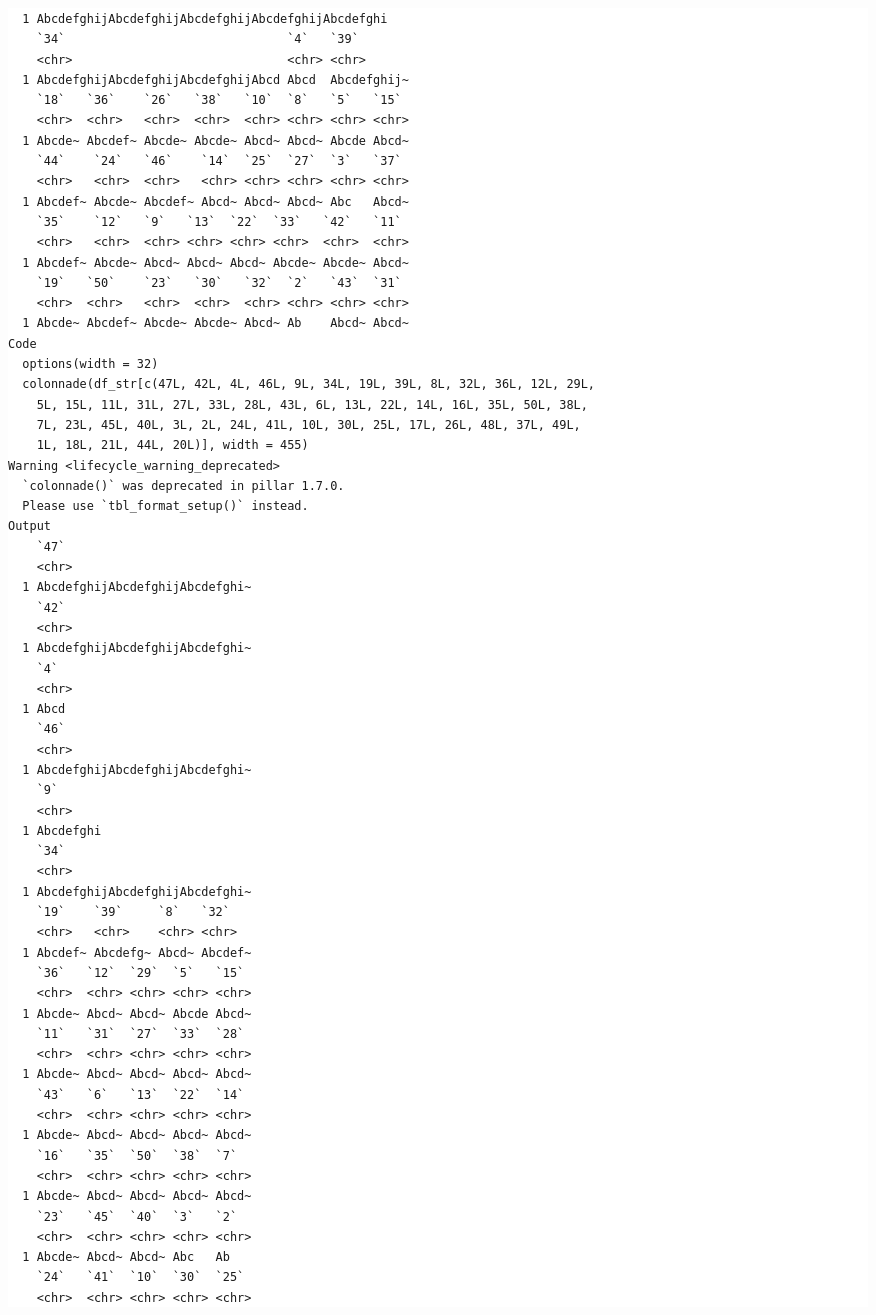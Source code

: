       1 AbcdefghijAbcdefghijAbcdefghijAbcdefghijAbcdefghi
        `34`                               `4`   `39`       
        <chr>                              <chr> <chr>      
      1 AbcdefghijAbcdefghijAbcdefghijAbcd Abcd  Abcdefghij~
        `18`   `36`    `26`   `38`   `10`  `8`   `5`   `15` 
        <chr>  <chr>   <chr>  <chr>  <chr> <chr> <chr> <chr>
      1 Abcde~ Abcdef~ Abcde~ Abcde~ Abcd~ Abcd~ Abcde Abcd~
        `44`    `24`   `46`    `14`  `25`  `27`  `3`   `37` 
        <chr>   <chr>  <chr>   <chr> <chr> <chr> <chr> <chr>
      1 Abcdef~ Abcde~ Abcdef~ Abcd~ Abcd~ Abcd~ Abc   Abcd~
        `35`    `12`   `9`   `13`  `22`  `33`   `42`   `11` 
        <chr>   <chr>  <chr> <chr> <chr> <chr>  <chr>  <chr>
      1 Abcdef~ Abcde~ Abcd~ Abcd~ Abcd~ Abcde~ Abcde~ Abcd~
        `19`   `50`    `23`   `30`   `32`  `2`   `43`  `31` 
        <chr>  <chr>   <chr>  <chr>  <chr> <chr> <chr> <chr>
      1 Abcde~ Abcdef~ Abcde~ Abcde~ Abcd~ Ab    Abcd~ Abcd~
    Code
      options(width = 32)
      colonnade(df_str[c(47L, 42L, 4L, 46L, 9L, 34L, 19L, 39L, 8L, 32L, 36L, 12L, 29L,
        5L, 15L, 11L, 31L, 27L, 33L, 28L, 43L, 6L, 13L, 22L, 14L, 16L, 35L, 50L, 38L,
        7L, 23L, 45L, 40L, 3L, 2L, 24L, 41L, 10L, 30L, 25L, 17L, 26L, 48L, 37L, 49L,
        1L, 18L, 21L, 44L, 20L)], width = 455)
    Warning <lifecycle_warning_deprecated>
      `colonnade()` was deprecated in pillar 1.7.0.
      Please use `tbl_format_setup()` instead.
    Output
        `47`                          
        <chr>                         
      1 AbcdefghijAbcdefghijAbcdefghi~
        `42`                          
        <chr>                         
      1 AbcdefghijAbcdefghijAbcdefghi~
        `4`  
        <chr>
      1 Abcd 
        `46`                          
        <chr>                         
      1 AbcdefghijAbcdefghijAbcdefghi~
        `9`      
        <chr>    
      1 Abcdefghi
        `34`                          
        <chr>                         
      1 AbcdefghijAbcdefghijAbcdefghi~
        `19`    `39`     `8`   `32`   
        <chr>   <chr>    <chr> <chr>  
      1 Abcdef~ Abcdefg~ Abcd~ Abcdef~
        `36`   `12`  `29`  `5`   `15` 
        <chr>  <chr> <chr> <chr> <chr>
      1 Abcde~ Abcd~ Abcd~ Abcde Abcd~
        `11`   `31`  `27`  `33`  `28` 
        <chr>  <chr> <chr> <chr> <chr>
      1 Abcde~ Abcd~ Abcd~ Abcd~ Abcd~
        `43`   `6`   `13`  `22`  `14` 
        <chr>  <chr> <chr> <chr> <chr>
      1 Abcde~ Abcd~ Abcd~ Abcd~ Abcd~
        `16`   `35`  `50`  `38`  `7`  
        <chr>  <chr> <chr> <chr> <chr>
      1 Abcde~ Abcd~ Abcd~ Abcd~ Abcd~
        `23`   `45`  `40`  `3`   `2`  
        <chr>  <chr> <chr> <chr> <chr>
      1 Abcde~ Abcd~ Abcd~ Abc   Ab   
        `24`   `41`  `10`  `30`  `25` 
        <chr>  <chr> <chr> <chr> <chr>